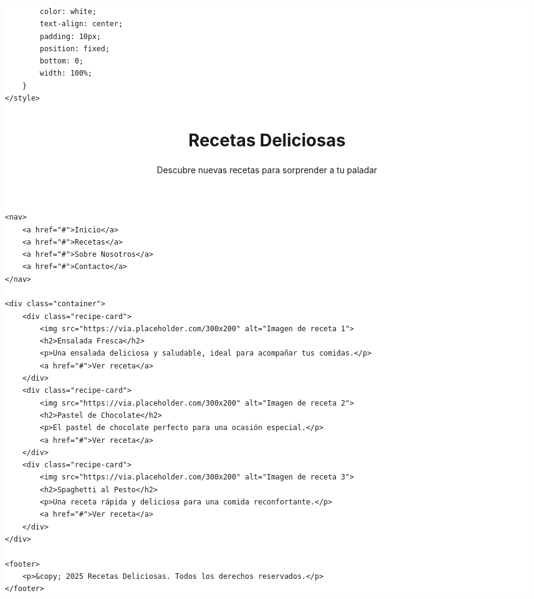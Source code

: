             color: white;
            text-align: center;
            padding: 10px;
            position: fixed;
            bottom: 0;
            width: 100%;
        }
    </style>
</head>
<body>
    <header>
        <h1>Recetas Deliciosas</h1>
        <p>Descubre nuevas recetas para sorprender a tu paladar</p>
    </header>

    <nav>
        <a href="#">Inicio</a>
        <a href="#">Recetas</a>
        <a href="#">Sobre Nosotros</a>
        <a href="#">Contacto</a>
    </nav>

    <div class="container">
        <div class="recipe-card">
            <img src="https://via.placeholder.com/300x200" alt="Imagen de receta 1">
            <h2>Ensalada Fresca</h2>
            <p>Una ensalada deliciosa y saludable, ideal para acompañar tus comidas.</p>
            <a href="#">Ver receta</a>
        </div>
        <div class="recipe-card">
            <img src="https://via.placeholder.com/300x200" alt="Imagen de receta 2">
            <h2>Pastel de Chocolate</h2>
            <p>El pastel de chocolate perfecto para una ocasión especial.</p>
            <a href="#">Ver receta</a>
        </div>
        <div class="recipe-card">
            <img src="https://via.placeholder.com/300x200" alt="Imagen de receta 3">
            <h2>Spaghetti al Pesto</h2>
            <p>Una receta rápida y deliciosa para una comida reconfortante.</p>
            <a href="#">Ver receta</a>
        </div>
    </div>

    <footer>
        <p>&copy; 2025 Recetas Deliciosas. Todos los derechos reservados.</p>
    </footer>
</body>
</html>
